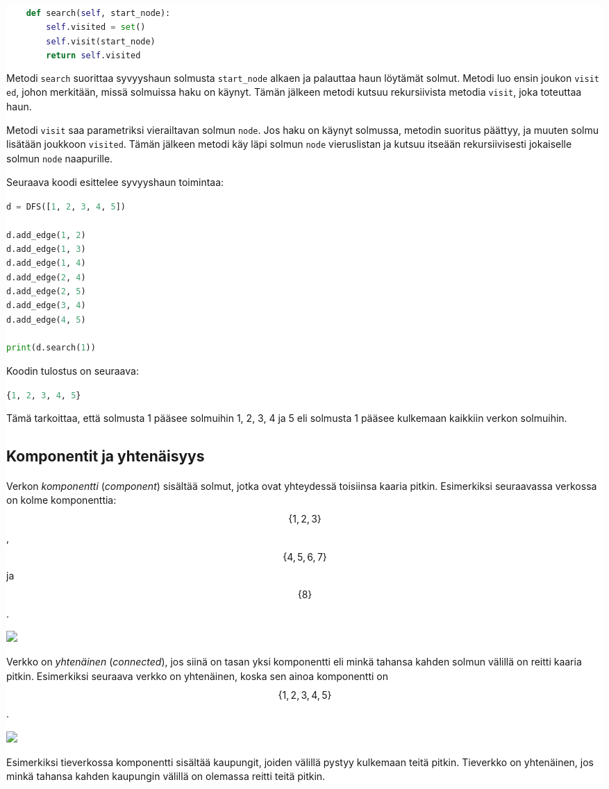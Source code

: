 ```python
    def search(self, start_node):
        self.visited = set()
        self.visit(start_node)
        return self.visited
```

Metodi `search` suorittaa syvyyshaun solmusta `start_node` alkaen ja palauttaa haun löytämät solmut. Metodi luo ensin joukon `visited`, johon merkitään, missä solmuissa haku on käynyt. Tämän jälkeen metodi kutsuu rekursiivista metodia `visit`, joka toteuttaa haun.

Metodi `visit` saa parametriksi vierailtavan solmun `node`. Jos haku on käynyt solmussa, metodin suoritus päättyy, ja muuten solmu lisätään joukkoon `visited`. Tämän jälkeen metodi käy läpi solmun `node` vieruslistan ja kutsuu itseään rekursiivisesti jokaiselle solmun `node` naapurille.

Seuraava koodi esittelee syvyyshaun toimintaa:

```python
d = DFS([1, 2, 3, 4, 5])

d.add_edge(1, 2)
d.add_edge(1, 3)
d.add_edge(1, 4)
d.add_edge(2, 4)
d.add_edge(2, 5)
d.add_edge(3, 4)
d.add_edge(4, 5)

print(d.search(1))
```

Koodin tulostus on seuraava:

```python
{1, 2, 3, 4, 5}
```

Tämä tarkoittaa, että solmusta 1 pääsee solmuihin 1, 2, 3, 4 ja 5 eli solmusta 1 pääsee kulkemaan kaikkiin verkon solmuihin.

## Komponentit ja yhtenäisyys

Verkon _komponentti_ (_component_) sisältää solmut, jotka ovat yhteydessä toisiinsa kaaria pitkin. Esimerkiksi seuraavassa verkossa on kolme komponenttia: $$\{1,2,3\}$$, $$\{4,5,6,7\}$$ ja $$\{8\}$$.

![](../img/verkko2.png)

Verkko on _yhtenäinen_ (_connected_), jos siinä on tasan yksi komponentti eli minkä tahansa kahden solmun välillä on reitti kaaria pitkin. Esimerkiksi seuraava verkko on yhtenäinen, koska sen ainoa komponentti on $$\{1,2,3,4,5\}$$.

![](../img/verkko1.png)

Esimerkiksi tieverkossa komponentti sisältää kaupungit, joiden välillä pystyy kulkemaan teitä pitkin. Tieverkko on yhtenäinen, jos minkä tahansa kahden kaupungin välillä on olemassa reitti teitä pitkin.
